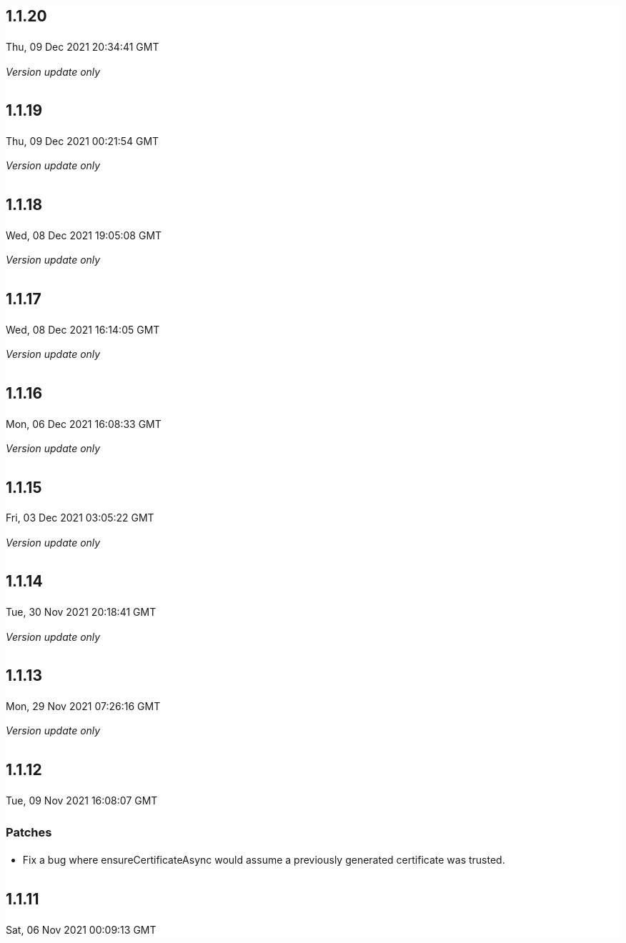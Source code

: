 ## 1.1.20
Thu, 09 Dec 2021 20:34:41 GMT

_Version update only_

## 1.1.19
Thu, 09 Dec 2021 00:21:54 GMT

_Version update only_

## 1.1.18
Wed, 08 Dec 2021 19:05:08 GMT

_Version update only_

## 1.1.17
Wed, 08 Dec 2021 16:14:05 GMT

_Version update only_

## 1.1.16
Mon, 06 Dec 2021 16:08:33 GMT

_Version update only_

## 1.1.15
Fri, 03 Dec 2021 03:05:22 GMT

_Version update only_

## 1.1.14
Tue, 30 Nov 2021 20:18:41 GMT

_Version update only_

## 1.1.13
Mon, 29 Nov 2021 07:26:16 GMT

_Version update only_

## 1.1.12
Tue, 09 Nov 2021 16:08:07 GMT

### Patches

- Fix a bug where ensureCertificateAsync would assume a previously generated certificate was trusted.

## 1.1.11
Sat, 06 Nov 2021 00:09:13 GMT
